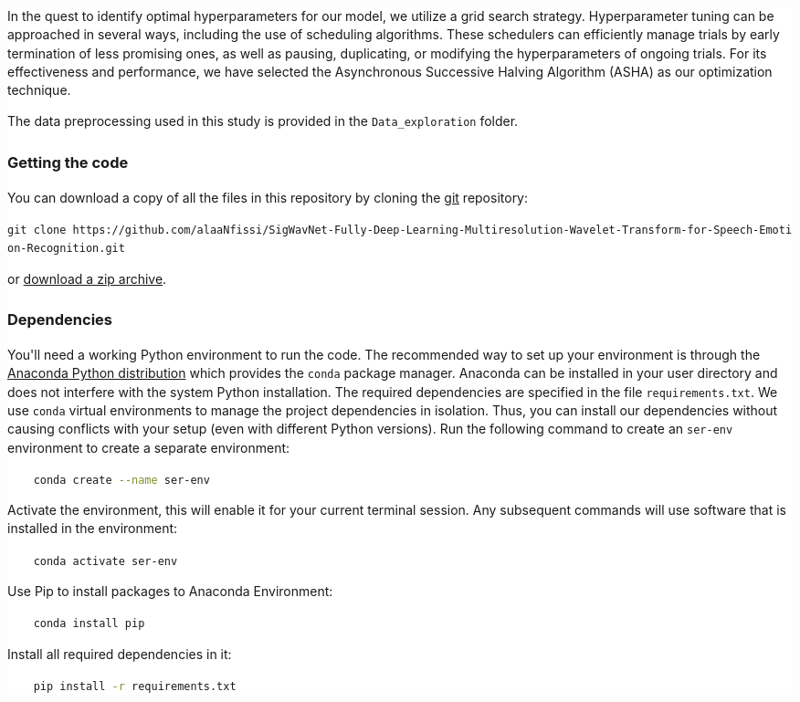In the quest to identify optimal hyperparameters for our model, we utilize a grid search strategy. Hyperparameter tuning can be approached in several ways, including the use of scheduling algorithms. These schedulers can efficiently manage trials by early termination of less promising ones, as well as pausing, duplicating, or modifying the hyperparameters of ongoing trials. For its effectiveness and performance, we have selected the Asynchronous Successive Halving Algorithm (ASHA) as our optimization technique.

The data preprocessing used in this study is provided in the `Data_exploration` folder.  
</p>

### Getting the code

You can download a copy of all the files in this repository by cloning the
[git](https://git-scm.com/) repository:

    git clone https://github.com/alaaNfissi/SigWavNet-Fully-Deep-Learning-Multiresolution-Wavelet-Transform-for-Speech-Emotion-Recognition.git

or [download a zip archive](https://github.com/alaaNfissi/SigWavNet-Fully-Deep-Learning-Multiresolution-Wavelet-Transform-for-Speech-Emotion-Recognition/archive/refs/heads/main.zip).

### Dependencies

<p align="center">

You'll need a working Python environment to run the code.
The recommended way to set up your environment is through the
[Anaconda Python distribution](https://www.anaconda.com/download/) which
provides the `conda` package manager.
Anaconda can be installed in your user directory and does not interfere with
the system Python installation.
The required dependencies are specified in the file `requirements.txt`.
We use `conda` virtual environments to manage the project dependencies in
isolation.
Thus, you can install our dependencies without causing conflicts with your
setup (even with different Python versions).
Run the following command to create an `ser-env` environment to create a separate environment:
```sh 
    conda create --name ser-env
```
Activate the environment, this will enable it for your current terminal session. Any subsequent commands will use software that is installed in the environment:
```sh 
    conda activate ser-env
 ``` 
Use Pip to install packages to Anaconda Environment:
```sh 
    conda install pip
```
Install all required dependencies in it:
```sh
    pip install -r requirements.txt
```
  
</p>
